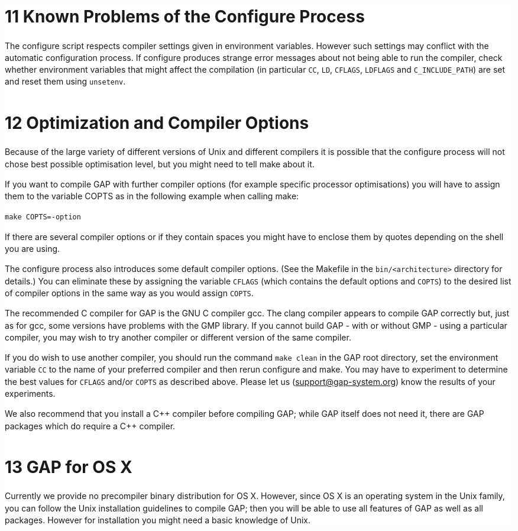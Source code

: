 
11 Known Problems of the Configure Process
==========================================

The configure script respects compiler settings given in environment
variables. However such settings may conflict with the automatic
configuration process. If configure produces strange error messages about
not being able to run the compiler, check whether environment variables
that might affect the compilation (in particular `CC`, `LD`, `CFLAGS`,
`LDFLAGS` and `C_INCLUDE_PATH`) are set and reset them using `unsetenv`.


12 Optimization and Compiler Options
====================================

Because of the large variety of different versions of Unix and different
compilers it is possible that the configure process will not chose best
possible optimisation level, but you might need to tell make about it.

If you want to compile GAP with further compiler options (for example
specific processor optimisations) you will have to assign them to the
variable COPTS as in the following example when calling make:

    make COPTS=-option

If there are several compiler options or if they contain spaces you might
have to enclose them by quotes depending on the shell you are
using.

The configure process also introduces some default compiler options. (See
the Makefile in the `bin/<architecture>` directory for details.) You can
eliminate these by assigning the variable `CFLAGS` (which contains the
default options and `COPTS`) to the desired list of compiler options in the
same way as you would assign `COPTS`.

The recommended C compiler for GAP is the GNU C compiler gcc. The clang
compiler appears to compile GAP correctly but, just as for gcc, some
versions have problems with the GMP library. If you cannot build GAP -
with or without GMP - using a particular compiler, you may wish to try
another compiler or different version of the same compiler.

If you do wish to use another compiler, you should run the command `make
clean` in the GAP root directory, set the environment variable `CC` to
the name of your preferred compiler and then rerun configure and make.
You may have to experiment to determine the best values for `CFLAGS`
and/or `COPTS` as described above. Please let us (<support@gap-system.org>)
know the results of your experiments.

We also recommend that you install a C++ compiler before compiling GAP;
while GAP itself does not need it, there are GAP packages which do
require a C++ compiler.


13 GAP for OS X
===================

Currently we provide no precompiler binary distribution for OS X. However,
since OS X is an operating system in the Unix family, you can follow the
Unix installation guidelines to compile GAP; then you will be able to use
all features of GAP as well as all packages. However for installation you
might need a basic knowledge of Unix.
